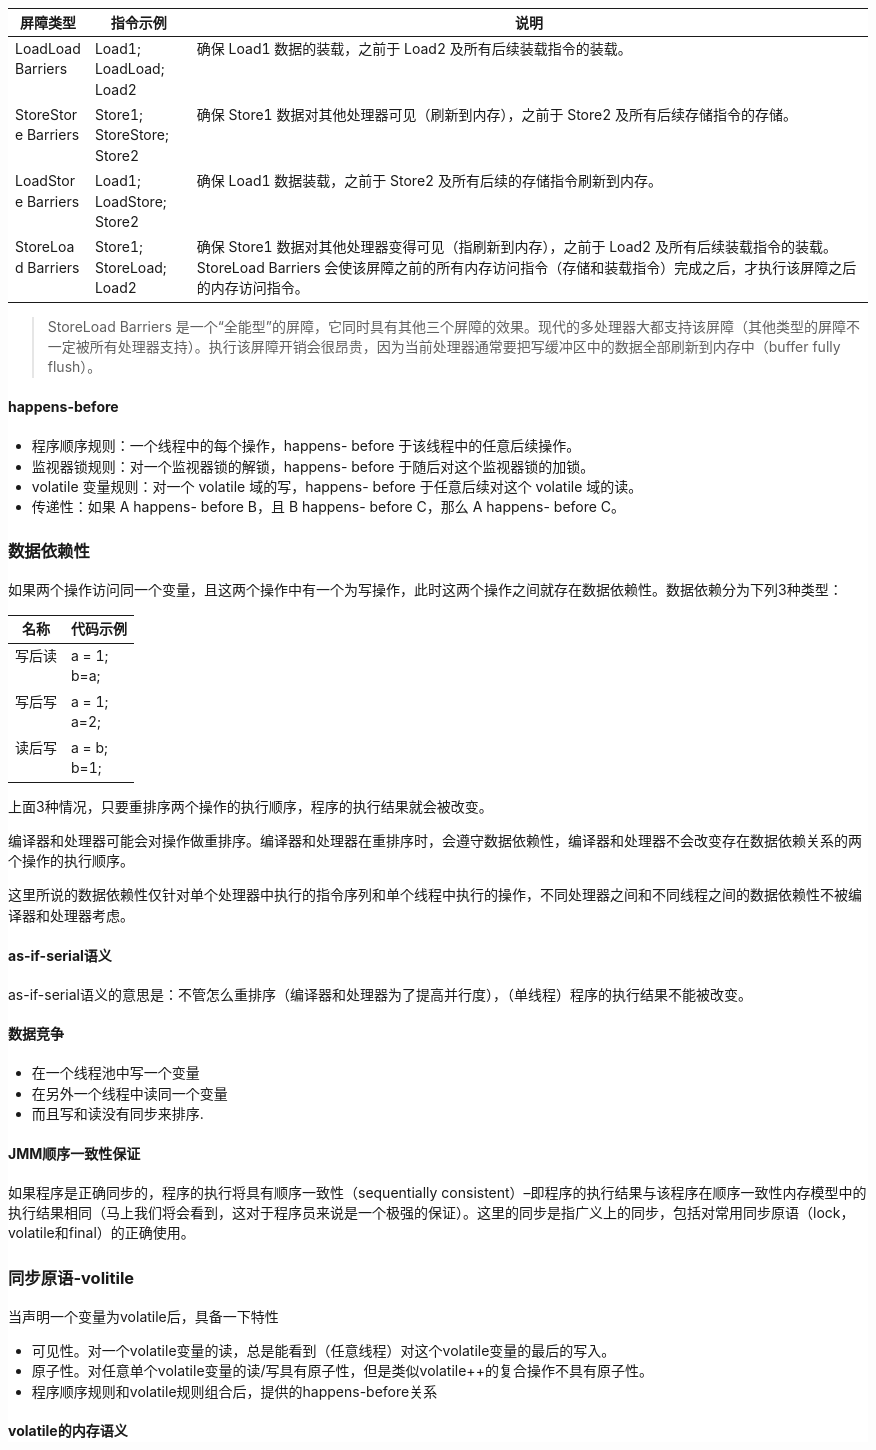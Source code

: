 | 屏障类型  |  指令示例 | 说明 |
|---|---|---|
| LoadLoad Barriers  | Load1; LoadLoad; Load2  | 确保 Load1 数据的装载，之前于 Load2 及所有后续装载指令的装载。|
| StoreStore Barriers	| Store1; StoreStore; Store2	| 确保 Store1 数据对其他处理器可见（刷新到内存），之前于 Store2 及所有后续存储指令的存储。|
| LoadStore Barriers | Load1; LoadStore; Store2 | 确保 Load1 数据装载，之前于 Store2 及所有后续的存储指令刷新到内存。|
| StoreLoad Barriers | Store1; StoreLoad; Load2 |	确保 Store1 数据对其他处理器变得可见（指刷新到内存），之前于 Load2 及所有后续装载指令的装载。 StoreLoad Barriers 会使该屏障之前的所有内存访问指令（存储和装载指令）完成之后，才执行该屏障之后的内存访问指令。|

> StoreLoad Barriers 是一个“全能型”的屏障，它同时具有其他三个屏障的效果。现代的多处理器大都支持该屏障（其他类型的屏障不一定被所有处理器支持）。执行该屏障开销会很昂贵，因为当前处理器通常要把写缓冲区中的数据全部刷新到内存中（buffer fully flush）。

#### happens-before
+  程序顺序规则：一个线程中的每个操作，happens- before 于该线程中的任意后续操作。
+ 监视器锁规则：对一个监视器锁的解锁，happens- before 于随后对这个监视器锁的加锁。
+ volatile 变量规则：对一个 volatile 域的写，happens- before 于任意后续对这个 volatile 域的读。
+ 传递性：如果 A happens- before B，且 B happens- before C，那么 A happens- before C。

### 数据依赖性
如果两个操作访问同一个变量，且这两个操作中有一个为写操作，此时这两个操作之间就存在数据依赖性。数据依赖分为下列3种类型：

| 名称  | 代码示例 |
|---|---|
| 写后读  | a = 1; <br/> b=a; |
| 写后写  | a = 1; <br/> a=2; |
| 读后写  | a = b; <br/> b=1; |

上面3种情况，只要重排序两个操作的执行顺序，程序的执行结果就会被改变。

编译器和处理器可能会对操作做重排序。编译器和处理器在重排序时，会遵守数据依赖性，编译器和处理器不会改变存在数据依赖关系的两个操作的执行顺序。

这里所说的数据依赖性仅针对单个处理器中执行的指令序列和单个线程中执行的操作，不同处理器之间和不同线程之间的数据依赖性不被编译器和处理器考虑。

#### as-if-serial语义
as-if-serial语义的意思是：不管怎么重排序（编译器和处理器为了提高并行度），（单线程）程序的执行结果不能被改变。
#### 数据竞争
+  在一个线程池中写一个变量
+  在另外一个线程中读同一个变量
+  而且写和读没有同步来排序.
#### JMM顺序一致性保证
如果程序是正确同步的，程序的执行将具有顺序一致性（sequentially consistent）–即程序的执行结果与该程序在顺序一致性内存模型中的执行结果相同（马上我们将会看到，这对于程序员来说是一个极强的保证）。这里的同步是指广义上的同步，包括对常用同步原语（lock，volatile和final）的正确使用。
### 同步原语-volitile
当声明一个变量为volatile后，具备一下特性
+  可见性。对一个volatile变量的读，总是能看到（任意线程）对这个volatile变量的最后的写入。
+  原子性。对任意单个volatile变量的读/写具有原子性，但是类似volatile++的复合操作不具有原子性。
+  程序顺序规则和volatile规则组合后，提供的happens-before关系
#### volatile的内存语义
